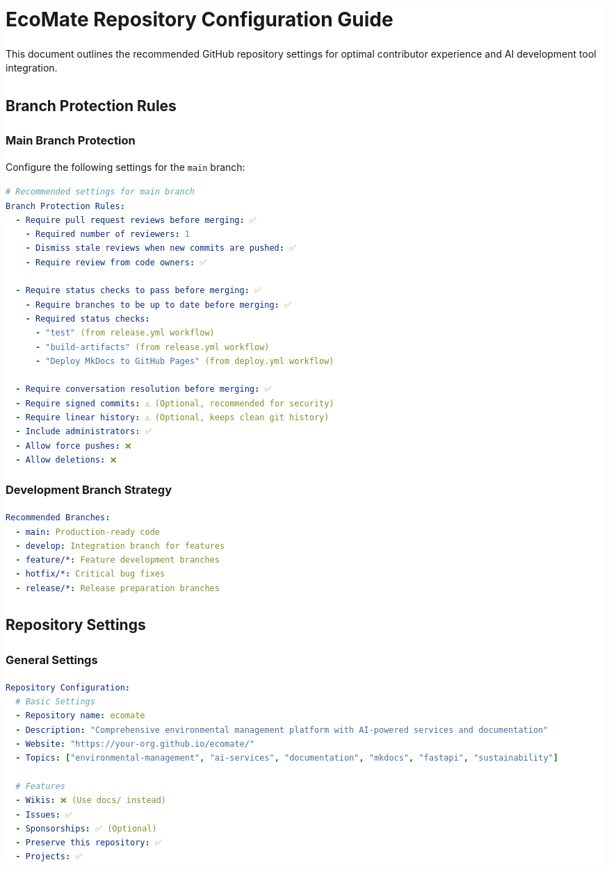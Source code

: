 # EcoMate Repository Configuration Guide

This document outlines the recommended GitHub repository settings for optimal contributor experience and AI development tool integration.

## Branch Protection Rules

### Main Branch Protection
Configure the following settings for the `main` branch:

```yaml
# Recommended settings for main branch
Branch Protection Rules:
  - Require pull request reviews before merging: ✅
    - Required number of reviewers: 1
    - Dismiss stale reviews when new commits are pushed: ✅
    - Require review from code owners: ✅
  
  - Require status checks to pass before merging: ✅
    - Require branches to be up to date before merging: ✅
    - Required status checks:
      - "test" (from release.yml workflow)
      - "build-artifacts" (from release.yml workflow)
      - "Deploy MkDocs to GitHub Pages" (from deploy.yml workflow)
  
  - Require conversation resolution before merging: ✅
  - Require signed commits: ⚠️ (Optional, recommended for security)
  - Require linear history: ⚠️ (Optional, keeps clean git history)
  - Include administrators: ✅
  - Allow force pushes: ❌
  - Allow deletions: ❌
```

### Development Branch Strategy
```yaml
Recommended Branches:
  - main: Production-ready code
  - develop: Integration branch for features
  - feature/*: Feature development branches
  - hotfix/*: Critical bug fixes
  - release/*: Release preparation branches
```

## Repository Settings

### General Settings
```yaml
Repository Configuration:
  # Basic Settings
  - Repository name: ecomate
  - Description: "Comprehensive environmental management platform with AI-powered services and documentation"
  - Website: "https://your-org.github.io/ecomate/"
  - Topics: ["environmental-management", "ai-services", "documentation", "mkdocs", "fastapi", "sustainability"]
  
  # Features
  - Wikis: ❌ (Use docs/ instead)
  - Issues: ✅
  - Sponsorships: ✅ (Optional)
  - Preserve this repository: ✅
  - Projects: ✅
```